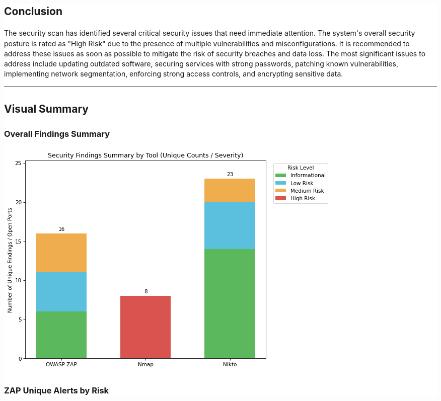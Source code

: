 ## Conclusion

The security scan has identified several critical security issues that need immediate attention. The system's overall security posture is rated as "High Risk" due to the presence of multiple vulnerabilities and misconfigurations. It is recommended to address these issues as soon as possible to mitigate the risk of security breaches and data loss. The most significant issues to address include updating outdated software, securing services with strong passwords, patching known vulnerabilities, implementing network segmentation, enforcing strong access controls, and encrypting sensitive data.


---



## Visual Summary

### Overall Findings Summary
![Overall Findings Summary](/scan_results/30f4427a-f975-406b-b548-1e27dd11ba3c/0_summary_findings.png)

### ZAP Unique Alerts by Risk